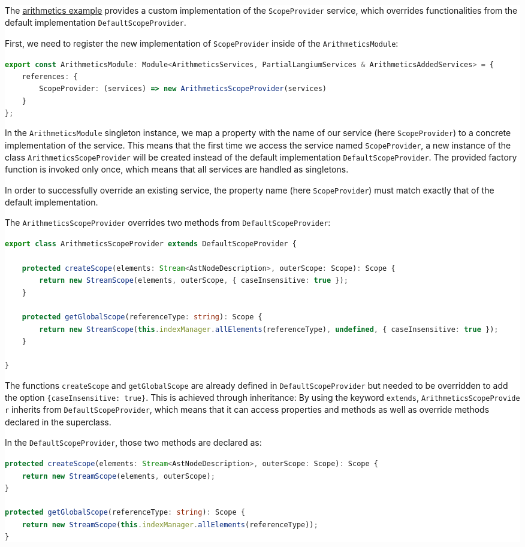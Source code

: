 The [arithmetics example](https://github.com/eclipse-langium/langium/tree/main/examples/arithmetics) provides a custom implementation of the `ScopeProvider` service, which overrides functionalities from the default implementation `DefaultScopeProvider`.

First, we need to register the new implementation of `ScopeProvider` inside of the `ArithmeticsModule`:

```Typescript
export const ArithmeticsModule: Module<ArithmeticsServices, PartialLangiumServices & ArithmeticsAddedServices> = {
    references: {
        ScopeProvider: (services) => new ArithmeticsScopeProvider(services)
    }
};
```
In the `ArithmeticsModule` singleton instance, we map a property with the name of our service (here `ScopeProvider`) to a concrete implementation of the service. This means that the first time we access the service named `ScopeProvider`, a new instance of the class `ArithmeticsScopeProvider` will be created instead of the default implementation `DefaultScopeProvider`. The provided factory function is invoked only once, which means that all services are handled as singletons.

In order to successfully override an existing service, the property name (here `ScopeProvider`) must match exactly that of the default implementation.

The `ArithmeticsScopeProvider` overrides two methods from `DefaultScopeProvider`:
```TypeScript
export class ArithmeticsScopeProvider extends DefaultScopeProvider {

    protected createScope(elements: Stream<AstNodeDescription>, outerScope: Scope): Scope {
        return new StreamScope(elements, outerScope, { caseInsensitive: true });
    }

    protected getGlobalScope(referenceType: string): Scope {
        return new StreamScope(this.indexManager.allElements(referenceType), undefined, { caseInsensitive: true });
    }

}
```
The functions `createScope` and `getGlobalScope` are already defined in `DefaultScopeProvider` but needed to be overridden to add the option `{caseInsensitive: true}`. This is achieved through inheritance: By using the keyword `extends`, `ArithmeticsScopeProvider` inherits from `DefaultScopeProvider`, which means that it can access properties and methods as well as override methods declared in the superclass.

In the `DefaultScopeProvider`, those two methods are declared as:
```Typescript
protected createScope(elements: Stream<AstNodeDescription>, outerScope: Scope): Scope {
    return new StreamScope(elements, outerScope);
}

protected getGlobalScope(referenceType: string): Scope {
    return new StreamScope(this.indexManager.allElements(referenceType));
}
```
